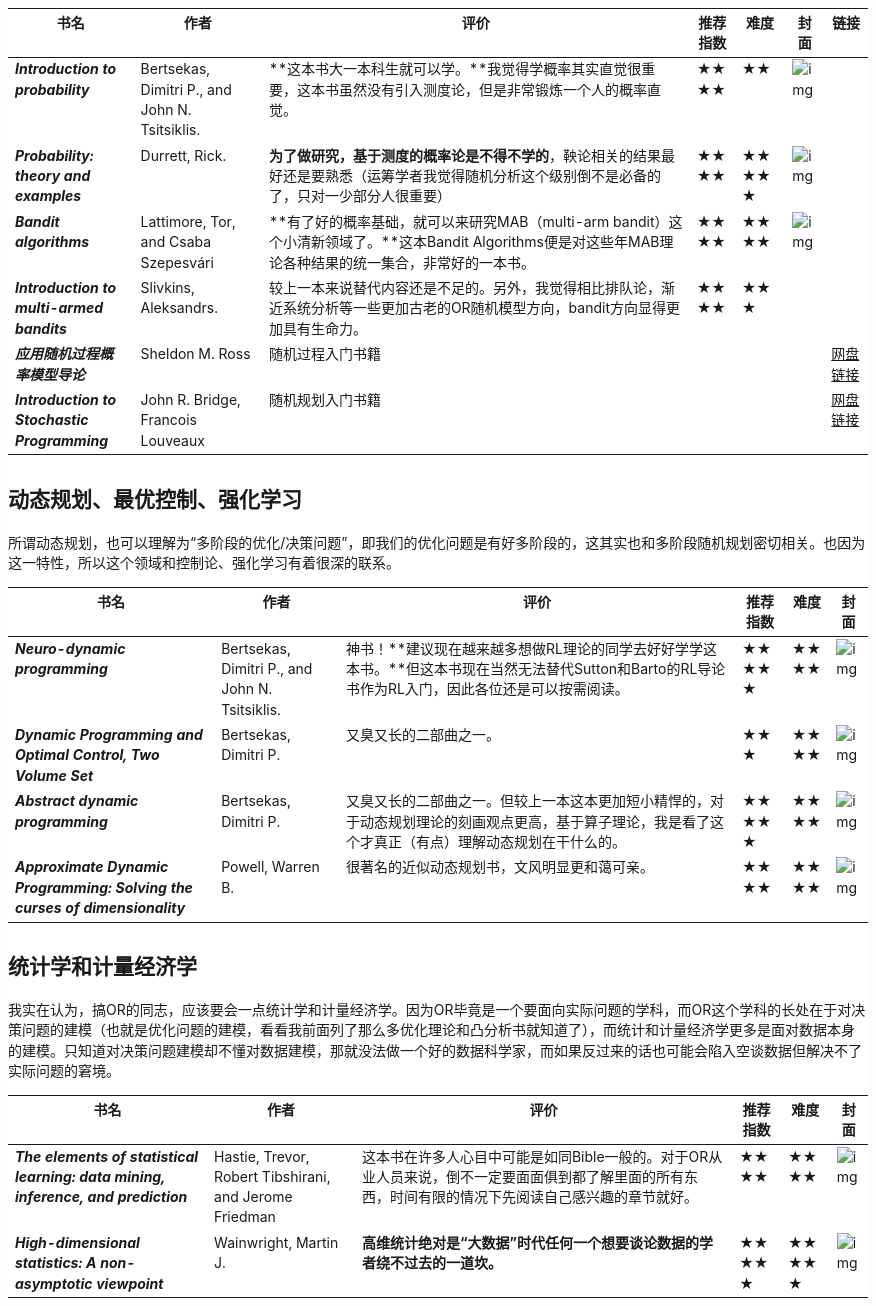 | **书名**                                     | **作者**                                       | **评价**                                                     | **推荐指数** | **难度** | **封面**                                                     | 链接                                                         |
| -------------------------------------------- | ---------------------------------------------- | ------------------------------------------------------------ | ------------ | -------- | ------------------------------------------------------------ | ------------------------------------------------------------ |
| ***Introduction to probability***            | Bertsekas, Dimitri P., and John N. Tsitsiklis. | **这本书大一本科生就可以学。**我觉得学概率其实直觉很重要，这本书虽然没有引入测度论，但是非常锻炼一个人的概率直觉。 | ★★★★         | ★★       | ![img](https://pic1.zhimg.com/80/v2-434bfcfdcaa8066ad33512d2bc2ec1bb_1440w.jpg?source=1940ef5c) |                                                              |
| ***Probability: theory and examples***       | Durrett, Rick.                                 | **为了做研究，基于测度的概率论是不得不学的**，鞅论相关的结果最好还是要熟悉（运筹学者我觉得随机分析这个级别倒不是必备的了，只对一少部分人很重要） | ★★★★         | ★★★★★    | ![img](https://pica.zhimg.com/80/v2-1c5637baffbab9b47dde79acb8fe60b1_1440w.jpg?source=1940ef5c) |                                                              |
| ***Bandit algorithms***                      | Lattimore, Tor, and Csaba Szepesvári           | **有了好的概率基础，就可以来研究MAB（multi-arm bandit）这个小清新领域了。**这本Bandit Algorithms便是对这些年MAB理论各种结果的统一集合，非常好的一本书。 | ★★★★         | ★★★★     | ![img](https://pic2.zhimg.com/80/v2-25db423f218fb24aa7c956226f77b4d5_1440w.jpg?source=1940ef5c) |                                                              |
| ***Introduction to multi-armed bandits***    | Slivkins, Aleksandrs.                          | 较上一本来说替代内容还是不足的。另外，我觉得相比排队论，渐近系统分析等一些更加古老的OR随机模型方向，bandit方向显得更加具有生命力。 | ★★★★         | ★★★      |                                                              |                                                              |
| ***应用随机过程概率模型导论***               | Sheldon M. Ross                                | 随机过程入门书籍                                             |              |          |                                                              | [网盘链接](https://pan.baidu.com/s/1ixynzQ7esQzh-5eNo3ZzPA?pwd=1234 ) |
| ***Introduction to Stochastic Programming*** | John R. Bridge, Francois Louveaux              | 随机规划入门书籍                                             |              |          |                                                              | [网盘链接](https://pan.baidu.com/s/1HA4nce2kzVGivRSrUv5Lig?pwd=1234 ) |

## 动态规划、最优控制、强化学习

所谓动态规划，也可以理解为“多阶段的优化/决策问题”，即我们的优化问题是有好多阶段的，这其实也和多阶段随机规划密切相关。也因为这一特性，所以这个领域和控制论、强化学习有着很深的联系。

| **书名**                                                     | **作者**                                       | **评价**                                                     | **推荐指数** | **难度** | **封面**                                                     |
| ------------------------------------------------------------ | ---------------------------------------------- | ------------------------------------------------------------ | ------------ | -------- | ------------------------------------------------------------ |
| ***Neuro-dynamic programming***                              | Bertsekas, Dimitri P., and John N. Tsitsiklis. | 神书！**建议现在越来越多想做RL理论的同学去好好学学这本书。**但这本书现在当然无法替代Sutton和Barto的RL导论书作为RL入门，因此各位还是可以按需阅读。 | ★★★★★        | ★★★★     | ![img](https://pic1.zhimg.com/80/v2-58506b048e33b75057c0d25152de6d51_1440w.jpg?source=1940ef5c) |
| ***Dynamic Programming and Optimal Control, Two Volume Set*** | Bertsekas, Dimitri P.                          | 又臭又长的二部曲之一。                                       | ★★★          | ★★★★     | ![img](https://pic3.zhimg.com/80/v2-87ceddaed62d18ccb66af0f6a15739c7_1440w.jpg?source=1940ef5c) |
| ***Abstract dynamic programming***                           | Bertsekas, Dimitri P.                          | 又臭又长的二部曲之一。但较上一本这本更加短小精悍的，对于动态规划理论的刻画观点更高，基于算子理论，我是看了这个才真正（有点）理解动态规划在干什么的。 | ★★★★★        | ★★★★     | ![img](https://pic2.zhimg.com/80/v2-284e02aaca279e3d6427d944e8f38e7c_1440w.jpg?source=1940ef5c) |
| ***Approximate Dynamic Programming:* *Solving the curses of dimensionality*** | Powell, Warren B.                              | 很著名的近似动态规划书，文风明显更和蔼可亲。                 | ★★★★         | ★★★★     | ![img](https://pic2.zhimg.com/80/v2-e9583ba4e8c66ed65113e0746ffee309_1440w.jpg?source=1940ef5c) |

## 统计学和计量经济学

我实在认为，搞OR的同志，应该要会一点统计学和计量经济学。因为OR毕竟是一个要面向实际问题的学科，而OR这个学科的长处在于对决策问题的建模（也就是优化问题的建模，看看我前面列了那么多优化理论和凸分析书就知道了），而统计和计量经济学更多是面对数据本身的建模。只知道对决策问题建模却不懂对数据建模，那就没法做一个好的数据科学家，而如果反过来的话也可能会陷入空谈数据但解决不了实际问题的窘境。

| **书名**                                                     | **作者**                                               | **评价**                                                     | **推荐指数** | **难度** | **封面**                                                     |
| ------------------------------------------------------------ | ------------------------------------------------------ | ------------------------------------------------------------ | ------------ | -------- | ------------------------------------------------------------ |
| ***The elements of statistical learning: data mining, inference, and prediction*** | Hastie, Trevor, Robert Tibshirani, and Jerome Friedman | 这本书在许多人心目中可能是如同Bible一般的。对于OR从业人员来说，倒不一定要面面俱到都了解里面的所有东西，时间有限的情况下先阅读自己感兴趣的章节就好。 | ★★★★         | ★★★★     | ![img](https://pic2.zhimg.com/80/v2-fe3b5ab82fb6d07af3cda2b0406bef33_1440w.jpg?source=1940ef5c) |
| ***High-dimensional statistics: A non-asymptotic viewpoint*** | Wainwright, Martin J.                                  | **高维统计绝对是“大数据”时代任何一个想要谈论数据的学者绕不过去的一道坎。** | ★★★★★        | ★★★★★    | ![img](https://pic2.zhimg.com/80/v2-986a9e3d54ec8899322ac322f0dfd469_1440w.jpg?source=1940ef5c) |